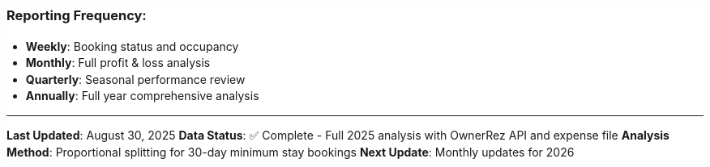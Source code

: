 ### **Reporting Frequency:**
- **Weekly**: Booking status and occupancy
- **Monthly**: Full profit & loss analysis
- **Quarterly**: Seasonal performance review
- **Annually**: Full year comprehensive analysis

---

**Last Updated**: August 30, 2025
**Data Status**: ✅ Complete - Full 2025 analysis with OwnerRez API and expense file
**Analysis Method**: Proportional splitting for 30-day minimum stay bookings
**Next Update**: Monthly updates for 2026
